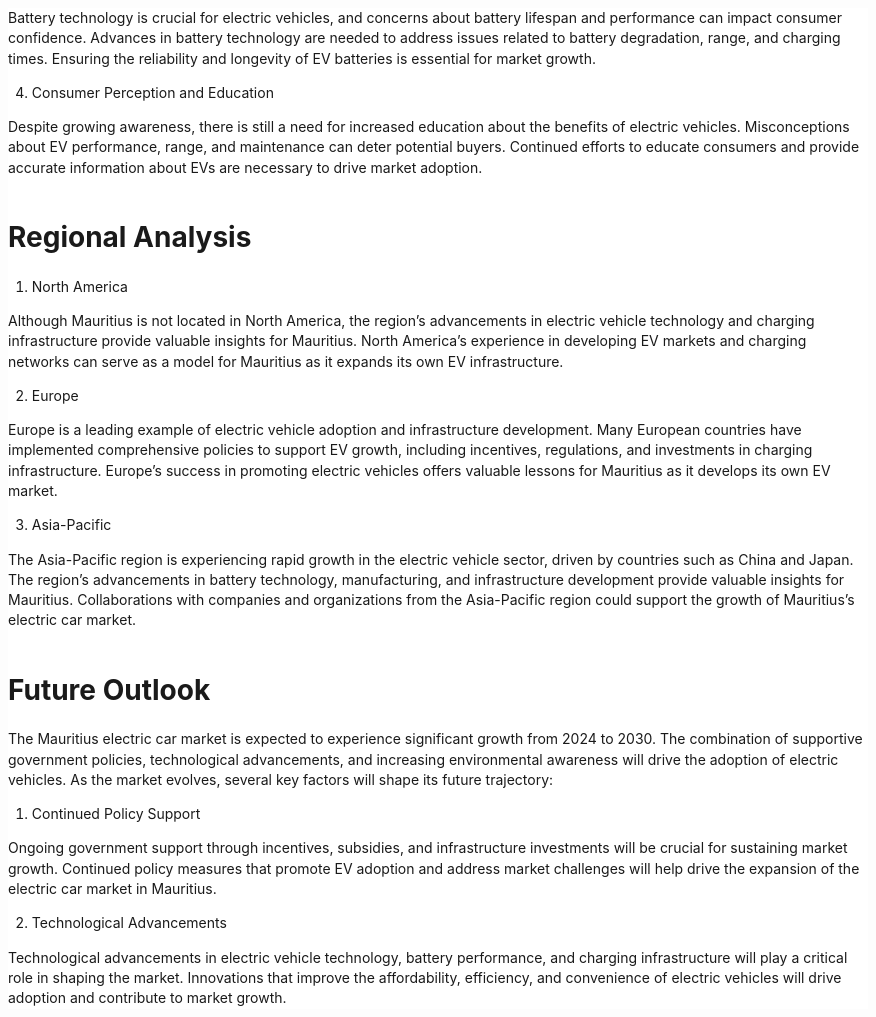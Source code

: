 Battery technology is crucial for electric vehicles, and concerns about battery lifespan and performance can impact consumer confidence. Advances in battery technology are needed to address issues related to battery degradation, range, and charging times. Ensuring the reliability and longevity of EV batteries is essential for market growth.

4. Consumer Perception and Education

Despite growing awareness, there is still a need for increased education about the benefits of electric vehicles. Misconceptions about EV performance, range, and maintenance can deter potential buyers. Continued efforts to educate consumers and provide accurate information about EVs are necessary to drive market adoption.

# Regional Analysis

1. North America

Although Mauritius is not located in North America, the region’s advancements in electric vehicle technology and charging infrastructure provide valuable insights for Mauritius. North America’s experience in developing EV markets and charging networks can serve as a model for Mauritius as it expands its own EV infrastructure.

2. Europe

Europe is a leading example of electric vehicle adoption and infrastructure development. Many European countries have implemented comprehensive policies to support EV growth, including incentives, regulations, and investments in charging infrastructure. Europe’s success in promoting electric vehicles offers valuable lessons for Mauritius as it develops its own EV market.

3. Asia-Pacific

The Asia-Pacific region is experiencing rapid growth in the electric vehicle sector, driven by countries such as China and Japan. The region’s advancements in battery technology, manufacturing, and infrastructure development provide valuable insights for Mauritius. Collaborations with companies and organizations from the Asia-Pacific region could support the growth of Mauritius’s electric car market.

# Future Outlook

The Mauritius electric car market is expected to experience significant growth from 2024 to 2030. The combination of supportive government policies, technological advancements, and increasing environmental awareness will drive the adoption of electric vehicles. As the market evolves, several key factors will shape its future trajectory:

1. Continued Policy Support

Ongoing government support through incentives, subsidies, and infrastructure investments will be crucial for sustaining market growth. Continued policy measures that promote EV adoption and address market challenges will help drive the expansion of the electric car market in Mauritius.

2. Technological Advancements

Technological advancements in electric vehicle technology, battery performance, and charging infrastructure will play a critical role in shaping the market. Innovations that improve the affordability, efficiency, and convenience of electric vehicles will drive adoption and contribute to market growth.
